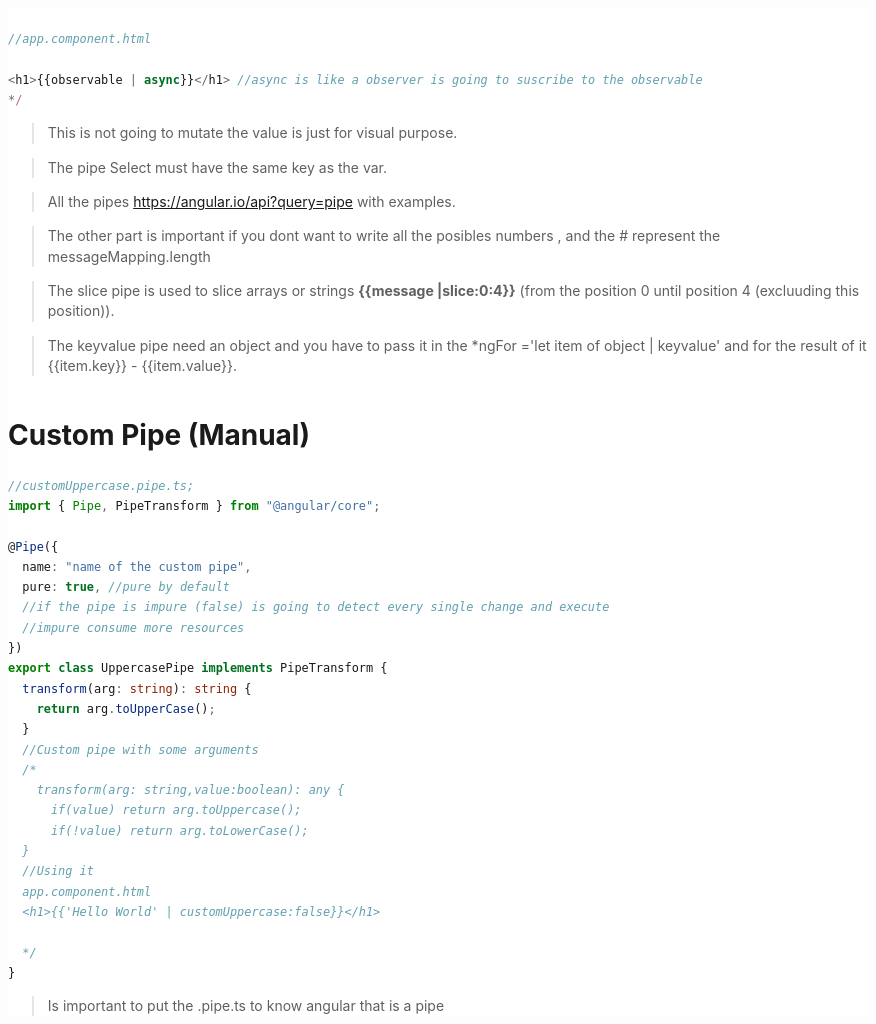 ```typescript

//app.component.html

<h1>{{observable | async}}</h1> //async is like a observer is going to suscribe to the observable
*/
```

> This is not going to mutate the value is just for visual purpose.

> The pipe Select must have the same key as the var.

> All the pipes https://angular.io/api?query=pipe with examples.

> The other part is important if you dont want to write all the posibles numbers , and the # represent the messageMapping.length

> The slice pipe is used to slice arrays or strings **{{message |slice:0:4}}** (from the position 0 until position 4 (excluuding this position)).

> The keyvalue pipe need an object and you have to pass it in the \*ngFor ='let item of object | keyvalue' and for the result of it {{item.key}} - {{item.value}}.

# Custom Pipe (Manual)

```ts
//customUppercase.pipe.ts;
import { Pipe, PipeTransform } from "@angular/core";

@Pipe({
  name: "name of the custom pipe",
  pure: true, //pure by default
  //if the pipe is impure (false) is going to detect every single change and execute
  //impure consume more resources
})
export class UppercasePipe implements PipeTransform {
  transform(arg: string): string {
    return arg.toUpperCase();
  }
  //Custom pipe with some arguments
  /*
    transform(arg: string,value:boolean): any {
      if(value) return arg.toUppercase();
      if(!value) return arg.toLowerCase();
  }
  //Using it
  app.component.html
  <h1>{{'Hello World' | customUppercase:false}}</h1>

  */
}
```

> Is important to put the .pipe.ts to know angular that is a pipe
